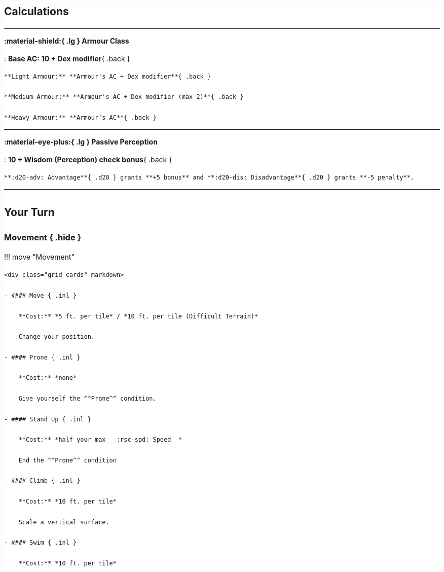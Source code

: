 ## Calculations

---

**:material-shield:{ .lg } Armour Class**

:   **Base AC:** **10 + Dex modifier**{ .back }

    **Light Armour:** **Armour's AC + Dex modifier**{ .back }

    **Medium Armour:** **Armour's AC + Dex modifier (max 2)**{ .back }

    **Heavy Armour:** **Armour's AC**{ .back }

---

**:material-eye-plus:{ .lg } Passive Perception**

:   **10 + Wisdom (Perception) check bonus**{ .back }

    **:d20-adv: Advantage**{ .d20 } grants **+5 bonus** and **:d20-dis: Disadvantage**{ .d20 } grants **-5 penalty**.

---


## Your Turn

### Movement { .hide }

!!! move "Movement"

    <div class="grid cards" markdown>

    - #### Move { .inl }

        **Cost:** *5 ft. per tile* / *10 ft. per tile (Difficult Terrain)*

        Change your position.

    - #### Prone { .inl }

        **Cost:** *none*

        Give yourself the ^^Prone^^ condition.

    - #### Stand Up { .inl }

        **Cost:** *half your max __:rsc-spd: Speed__*

        End the ^^Prone^^ condition

    - #### Climb { .inl }

        **Cost:** *10 ft. per tile*

        Scale a vertical surface. 

    - #### Swim { .inl }

        **Cost:** *10 ft. per tile*
